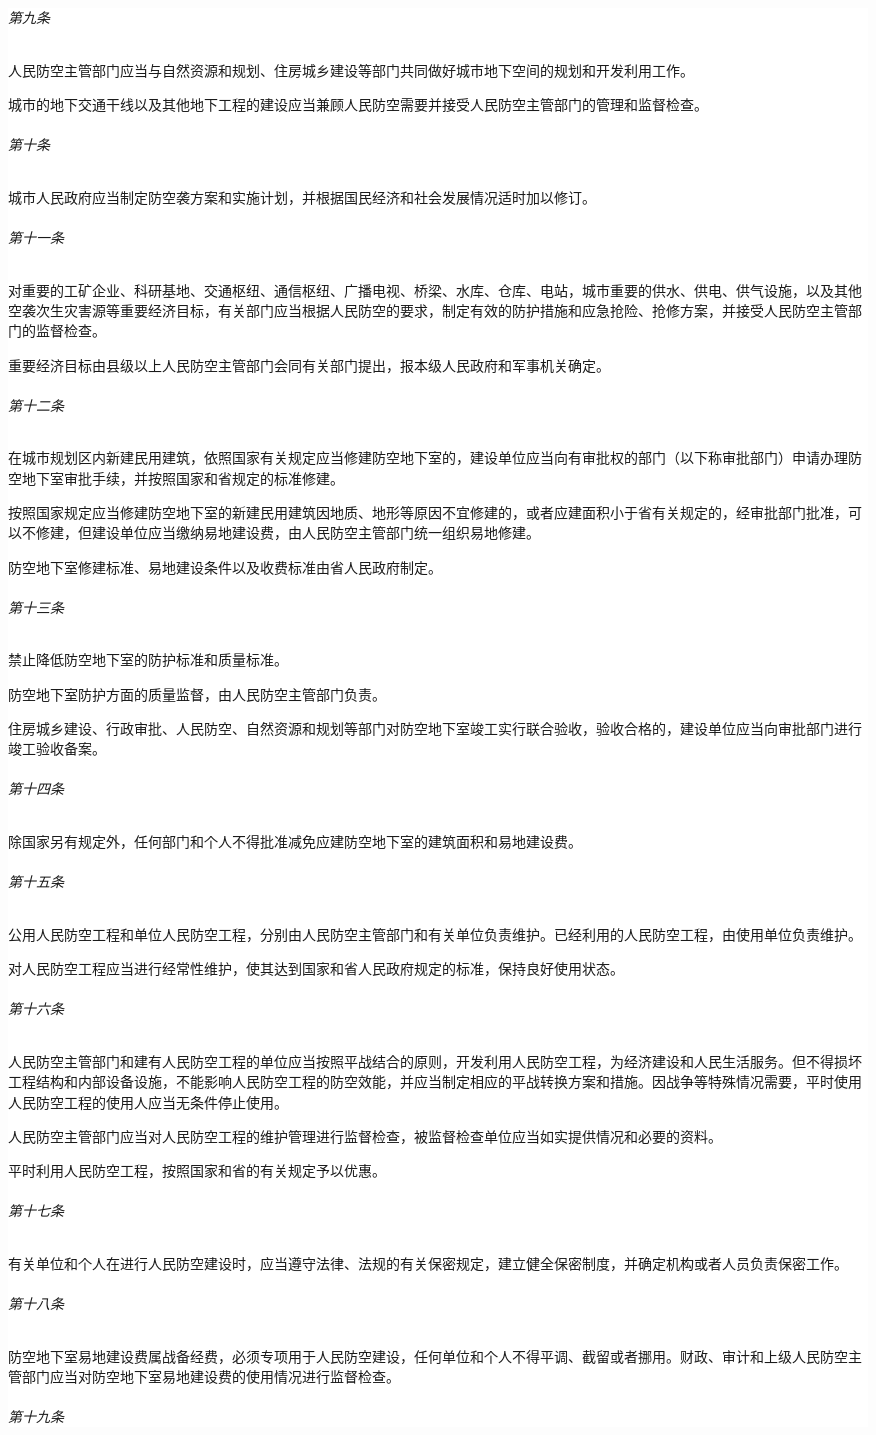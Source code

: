 ###### 第九条

人民防空主管部门应当与自然资源和规划、住房城乡建设等部门共同做好城市地下空间的规划和开发利用工作。

城市的地下交通干线以及其他地下工程的建设应当兼顾人民防空需要并接受人民防空主管部门的管理和监督检查。

###### 第十条

城市人民政府应当制定防空袭方案和实施计划，并根据国民经济和社会发展情况适时加以修订。

###### 第十一条

对重要的工矿企业、科研基地、交通枢纽、通信枢纽、广播电视、桥梁、水库、仓库、电站，城市重要的供水、供电、供气设施，以及其他空袭次生灾害源等重要经济目标，有关部门应当根据人民防空的要求，制定有效的防护措施和应急抢险、抢修方案，并接受人民防空主管部门的监督检查。

重要经济目标由县级以上人民防空主管部门会同有关部门提出，报本级人民政府和军事机关确定。

###### 第十二条

在城市规划区内新建民用建筑，依照国家有关规定应当修建防空地下室的，建设单位应当向有审批权的部门（以下称审批部门）申请办理防空地下室审批手续，并按照国家和省规定的标准修建。

按照国家规定应当修建防空地下室的新建民用建筑因地质、地形等原因不宜修建的，或者应建面积小于省有关规定的，经审批部门批准，可以不修建，但建设单位应当缴纳易地建设费，由人民防空主管部门统一组织易地修建。

防空地下室修建标准、易地建设条件以及收费标准由省人民政府制定。

###### 第十三条

禁止降低防空地下室的防护标准和质量标准。

防空地下室防护方面的质量监督，由人民防空主管部门负责。

住房城乡建设、行政审批、人民防空、自然资源和规划等部门对防空地下室竣工实行联合验收，验收合格的，建设单位应当向审批部门进行竣工验收备案。

###### 第十四条

除国家另有规定外，任何部门和个人不得批准减免应建防空地下室的建筑面积和易地建设费。

###### 第十五条

公用人民防空工程和单位人民防空工程，分别由人民防空主管部门和有关单位负责维护。已经利用的人民防空工程，由使用单位负责维护。

对人民防空工程应当进行经常性维护，使其达到国家和省人民政府规定的标准，保持良好使用状态。

###### 第十六条

人民防空主管部门和建有人民防空工程的单位应当按照平战结合的原则，开发利用人民防空工程，为经济建设和人民生活服务。但不得损坏工程结构和内部设备设施，不能影响人民防空工程的防空效能，并应当制定相应的平战转换方案和措施。因战争等特殊情况需要，平时使用人民防空工程的使用人应当无条件停止使用。

人民防空主管部门应当对人民防空工程的维护管理进行监督检查，被监督检查单位应当如实提供情况和必要的资料。

平时利用人民防空工程，按照国家和省的有关规定予以优惠。

###### 第十七条

有关单位和个人在进行人民防空建设时，应当遵守法律、法规的有关保密规定，建立健全保密制度，并确定机构或者人员负责保密工作。

###### 第十八条

防空地下室易地建设费属战备经费，必须专项用于人民防空建设，任何单位和个人不得平调、截留或者挪用。财政、审计和上级人民防空主管部门应当对防空地下室易地建设费的使用情况进行监督检查。

###### 第十九条
